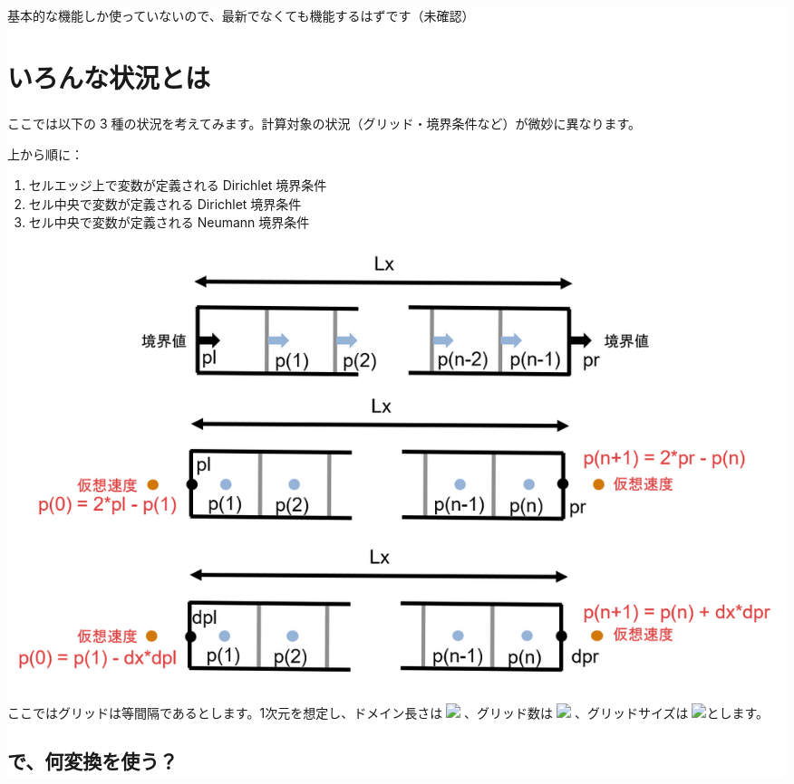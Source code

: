 


基本的な機能しか使っていないので、最新でなくても機能するはずです（未確認）


  
# いろんな状況とは


ここでは以下の 3 種の状況を考えてみます。計算対象の状況（グリッド・境界条件など）が微妙に異なります。




上から順に：



   1.  セルエッジ上で変数が定義される Dirichlet 境界条件 
   1.  セル中央で変数が定義される Dirichlet 境界条件 
   1.  セル中央で変数が定義される Neumann 境界条件 



![image_0.png](FastSolverForPoissonEquation_JP_images/image_0.png)




ここではグリッドは等間隔であるとします。1次元を想定し、ドメイン長さは <img src="https://latex.codecogs.com/gif.latex?\inline&space;L_x"/> 、グリッド数は <img src="https://latex.codecogs.com/gif.latex?\inline&space;n"/> 、グリッドサイズは <img src="https://latex.codecogs.com/gif.latex?\inline&space;dx=L_x&space;/n"/>とします。


  
## で、何変換を使う？
